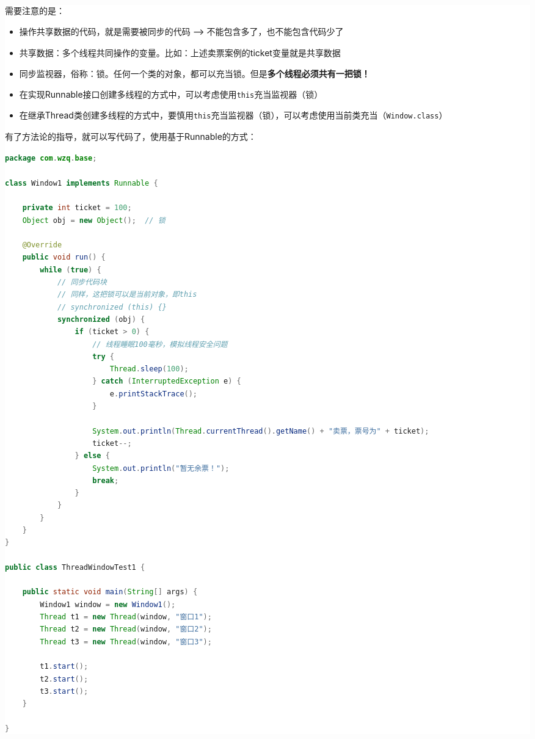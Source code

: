 需要注意的是：

- 操作共享数据的代码，就是需要被同步的代码 --> 不能包含多了，也不能包含代码少了

- 共享数据：多个线程共同操作的变量。比如：上述卖票案例的ticket变量就是共享数据

- 同步监视器，俗称：锁。任何一个类的对象，都可以充当锁。但是**多个线程必须共有一把锁！**

- 在实现Runnable接口创建多线程的方式中，可以考虑使用`this`充当监视器（锁）

- 在继承Thread类创建多线程的方式中，要慎用`this`充当监视器（锁），可以考虑使用当前类充当（`Window.class`）

有了方法论的指导，就可以写代码了，使用基于Runnable的方式：

```java
package com.wzq.base;

class Window1 implements Runnable {

    private int ticket = 100;
    Object obj = new Object();  // 锁

    @Override
    public void run() {
        while (true) {
            // 同步代码块
            // 同样，这把锁可以是当前对象，即this
            // synchronized (this) {}
            synchronized (obj) {
                if (ticket > 0) {
                    // 线程睡眠100毫秒，模拟线程安全问题
                    try {
                        Thread.sleep(100);
                    } catch (InterruptedException e) {
                        e.printStackTrace();
                    }

                    System.out.println(Thread.currentThread().getName() + "卖票，票号为" + ticket);
                    ticket--;
                } else {
                    System.out.println("暂无余票！");
                    break;
                }
            }
        }
    }
}

public class ThreadWindowTest1 {

    public static void main(String[] args) {
        Window1 window = new Window1();
        Thread t1 = new Thread(window, "窗口1");
        Thread t2 = new Thread(window, "窗口2");
        Thread t3 = new Thread(window, "窗口3");

        t1.start();
        t2.start();
        t3.start();
    }

}
```
